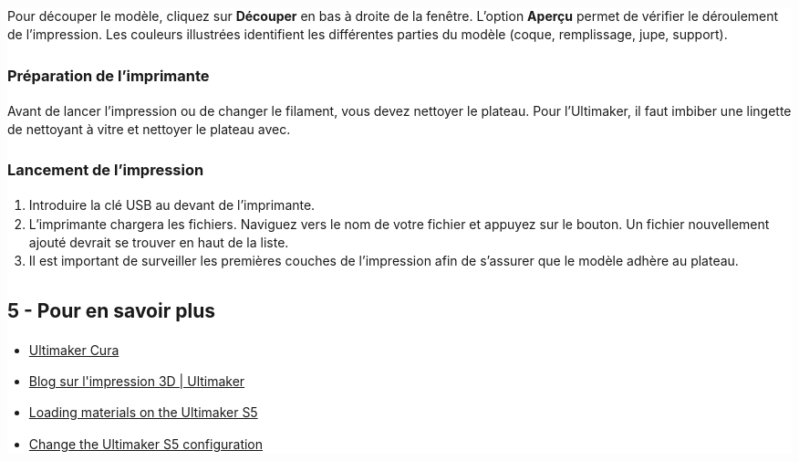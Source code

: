Pour découper le modèle, cliquez sur **Découper** en bas à droite de la fenêtre.
L’option **Aperçu** permet de vérifier le déroulement de l’impression.
Les couleurs illustrées identifient les différentes parties du modèle (coque, remplissage, jupe, support).

### Préparation de l’imprimante

Avant de lancer l’impression ou de changer le filament, vous devez nettoyer le plateau.
Pour l’Ultimaker, il faut imbiber une lingette de nettoyant à vitre et nettoyer le plateau avec.

### Lancement de l’impression

1. Introduire la clé USB au devant de l’imprimante.
2. L’imprimante chargera les fichiers. Naviguez vers le nom de votre fichier et appuyez sur le bouton. Un fichier nouvellement ajouté devrait se trouver en haut de la liste.
3. Il est important de surveiller les premières couches de l’impression afin de s’assurer que le modèle adhère au plateau.

## 5 - Pour en savoir plus

- [Ultimaker Cura](https://support.ultimaker.com/hc/en-us/sections/360003548339-Ultimaker-Cura)

- [Blog sur l'impression 3D | Ultimaker](https://ultimaker.com/fr/learn/blog)

- [Loading materials on the Ultimaker S5](https://support.ultimaker.com/hc/en-us/articles/360011427140)

- [Change the Ultimaker S5 configuration](https://support.ultimaker.com/hc/en-us/articles/360011544619-Change-the-Ultimaker-S5-configuration)
